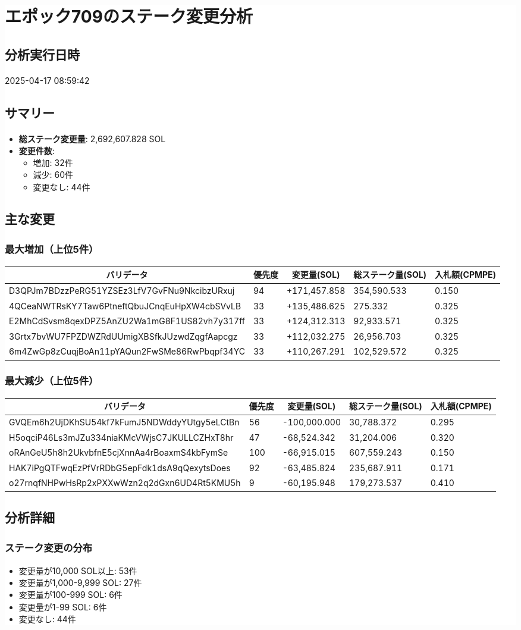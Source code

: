 # エポック709のステーク変更分析

## 分析実行日時
2025-04-17 08:59:42

## サマリー
- **総ステーク変更量**: 2,692,607.828 SOL
- **変更件数**:
  - 増加: 32件
  - 減少: 60件
  - 変更なし: 44件

## 主な変更

### 最大増加（上位5件）
| バリデータ | 優先度 | 変更量(SOL) | 総ステーク量(SOL) | 入札額(CPMPE) |
|------------|--------|-------------|-------------------|---------------|
| D3QPJm7BDzzPeRG51YZSEz3LfV7GvFNu9NkcibzURxuj | 94 | +171,457.858 | 354,590.533 | 0.150 |
| 4QCeaNWTRsKY7Taw6PtneftQbuJCnqEuHpXW4cbSVvLB | 33 | +135,486.625 | 275.332 | 0.325 |
| E2MhCdSvsm8qexDPZ5AnZU2Wa1mG8F1US82vh7y317ff | 33 | +124,312.313 | 92,933.571 | 0.325 |
| 3Grtx7bvWU7FPZDWZRdUUmigXBSfkJUzwdZqgfAapcgz | 33 | +112,032.275 | 26,956.703 | 0.325 |
| 6m4ZwGp8zCuqjBoAn11pYAQun2FwSMe86RwPbqpf34YC | 33 | +110,267.291 | 102,529.572 | 0.325 |

### 最大減少（上位5件）
| バリデータ | 優先度 | 変更量(SOL) | 総ステーク量(SOL) | 入札額(CPMPE) |
|------------|--------|-------------|-------------------|---------------|
| GVQEm6h2UjDKhSU54kf7kFumJ5NDWddyYUtgy5eLCtBn | 56 | -100,000.000 | 30,788.372 | 0.295 |
| H5oqciP46Ls3mJZu334niaKMcVWjsC7JKULLCZHxT8hr | 47 | -68,524.342 | 31,204.006 | 0.320 |
| oRAnGeU5h8h2UkvbfnE5cjXnnAa4rBoaxmS4kbFymSe | 100 | -66,915.015 | 607,559.243 | 0.150 |
| HAK7iPgQTFwqEzPfVrRDbG5epFdk1dsA9qQexytsDoes | 92 | -63,485.824 | 235,687.911 | 0.171 |
| o27rnqfNHPwHsRp2xPXXwWzn2q2dGxn6UD4Rt5KMU5h | 9 | -60,195.948 | 179,273.537 | 0.410 |

## 分析詳細

### ステーク変更の分布
- 変更量が10,000 SOL以上: 53件
- 変更量が1,000-9,999 SOL: 27件
- 変更量が100-999 SOL: 6件
- 変更量が1-99 SOL: 6件
- 変更なし: 44件
